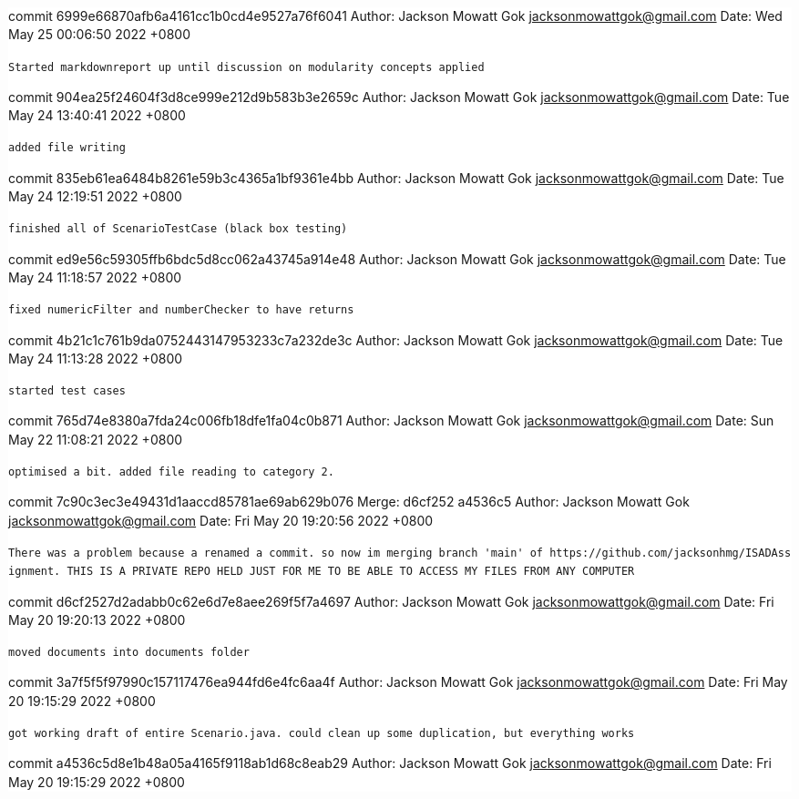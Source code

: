 commit 6999e66870afb6a4161cc1b0cd4e9527a76f6041
Author: Jackson Mowatt Gok <jacksonmowattgok@gmail.com>
Date:   Wed May 25 00:06:50 2022 +0800

    Started markdownreport up until discussion on modularity concepts applied

commit 904ea25f24604f3d8ce999e212d9b583b3e2659c
Author: Jackson Mowatt Gok <jacksonmowattgok@gmail.com>
Date:   Tue May 24 13:40:41 2022 +0800

    added file writing

commit 835eb61ea6484b8261e59b3c4365a1bf9361e4bb
Author: Jackson Mowatt Gok <jacksonmowattgok@gmail.com>
Date:   Tue May 24 12:19:51 2022 +0800

    finished all of ScenarioTestCase (black box testing)

commit ed9e56c59305ffb6bdc5d8cc062a43745a914e48
Author: Jackson Mowatt Gok <jacksonmowattgok@gmail.com>
Date:   Tue May 24 11:18:57 2022 +0800

    fixed numericFilter and numberChecker to have returns

commit 4b21c1c761b9da0752443147953233c7a232de3c
Author: Jackson Mowatt Gok <jacksonmowattgok@gmail.com>
Date:   Tue May 24 11:13:28 2022 +0800

    started test cases

commit 765d74e8380a7fda24c006fb18dfe1fa04c0b871
Author: Jackson Mowatt Gok <jacksonmowattgok@gmail.com>
Date:   Sun May 22 11:08:21 2022 +0800

    optimised a bit. added file reading to category 2.

commit 7c90c3ec3e49431d1aaccd85781ae69ab629b076
Merge: d6cf252 a4536c5
Author: Jackson Mowatt Gok <jacksonmowattgok@gmail.com>
Date:   Fri May 20 19:20:56 2022 +0800

    There was a problem because a renamed a commit. so now im merging branch 'main' of https://github.com/jacksonhmg/ISADAssignment. THIS IS A PRIVATE REPO HELD JUST FOR ME TO BE ABLE TO ACCESS MY FILES FROM ANY COMPUTER

commit d6cf2527d2adabb0c62e6d7e8aee269f5f7a4697
Author: Jackson Mowatt Gok <jacksonmowattgok@gmail.com>
Date:   Fri May 20 19:20:13 2022 +0800

    moved documents into documents folder

commit 3a7f5f5f97990c157117476ea944fd6e4fc6aa4f
Author: Jackson Mowatt Gok <jacksonmowattgok@gmail.com>
Date:   Fri May 20 19:15:29 2022 +0800

    got working draft of entire Scenario.java. could clean up some duplication, but everything works

commit a4536c5d8e1b48a05a4165f9118ab1d68c8eab29
Author: Jackson Mowatt Gok <jacksonmowattgok@gmail.com>
Date:   Fri May 20 19:15:29 2022 +0800
